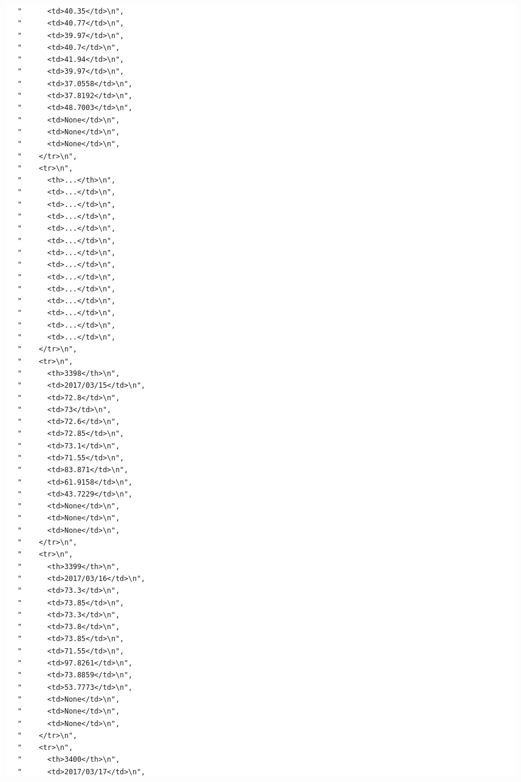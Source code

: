        "      <td>40.35</td>\n",
       "      <td>40.77</td>\n",
       "      <td>39.97</td>\n",
       "      <td>40.7</td>\n",
       "      <td>41.94</td>\n",
       "      <td>39.97</td>\n",
       "      <td>37.0558</td>\n",
       "      <td>37.8192</td>\n",
       "      <td>48.7003</td>\n",
       "      <td>None</td>\n",
       "      <td>None</td>\n",
       "      <td>None</td>\n",
       "    </tr>\n",
       "    <tr>\n",
       "      <th>...</th>\n",
       "      <td>...</td>\n",
       "      <td>...</td>\n",
       "      <td>...</td>\n",
       "      <td>...</td>\n",
       "      <td>...</td>\n",
       "      <td>...</td>\n",
       "      <td>...</td>\n",
       "      <td>...</td>\n",
       "      <td>...</td>\n",
       "      <td>...</td>\n",
       "      <td>...</td>\n",
       "      <td>...</td>\n",
       "      <td>...</td>\n",
       "    </tr>\n",
       "    <tr>\n",
       "      <th>3398</th>\n",
       "      <td>2017/03/15</td>\n",
       "      <td>72.8</td>\n",
       "      <td>73</td>\n",
       "      <td>72.6</td>\n",
       "      <td>72.85</td>\n",
       "      <td>73.1</td>\n",
       "      <td>71.55</td>\n",
       "      <td>83.871</td>\n",
       "      <td>61.9158</td>\n",
       "      <td>43.7229</td>\n",
       "      <td>None</td>\n",
       "      <td>None</td>\n",
       "      <td>None</td>\n",
       "    </tr>\n",
       "    <tr>\n",
       "      <th>3399</th>\n",
       "      <td>2017/03/16</td>\n",
       "      <td>73.3</td>\n",
       "      <td>73.85</td>\n",
       "      <td>73.3</td>\n",
       "      <td>73.8</td>\n",
       "      <td>73.85</td>\n",
       "      <td>71.55</td>\n",
       "      <td>97.8261</td>\n",
       "      <td>73.8859</td>\n",
       "      <td>53.7773</td>\n",
       "      <td>None</td>\n",
       "      <td>None</td>\n",
       "      <td>None</td>\n",
       "    </tr>\n",
       "    <tr>\n",
       "      <th>3400</th>\n",
       "      <td>2017/03/17</td>\n",